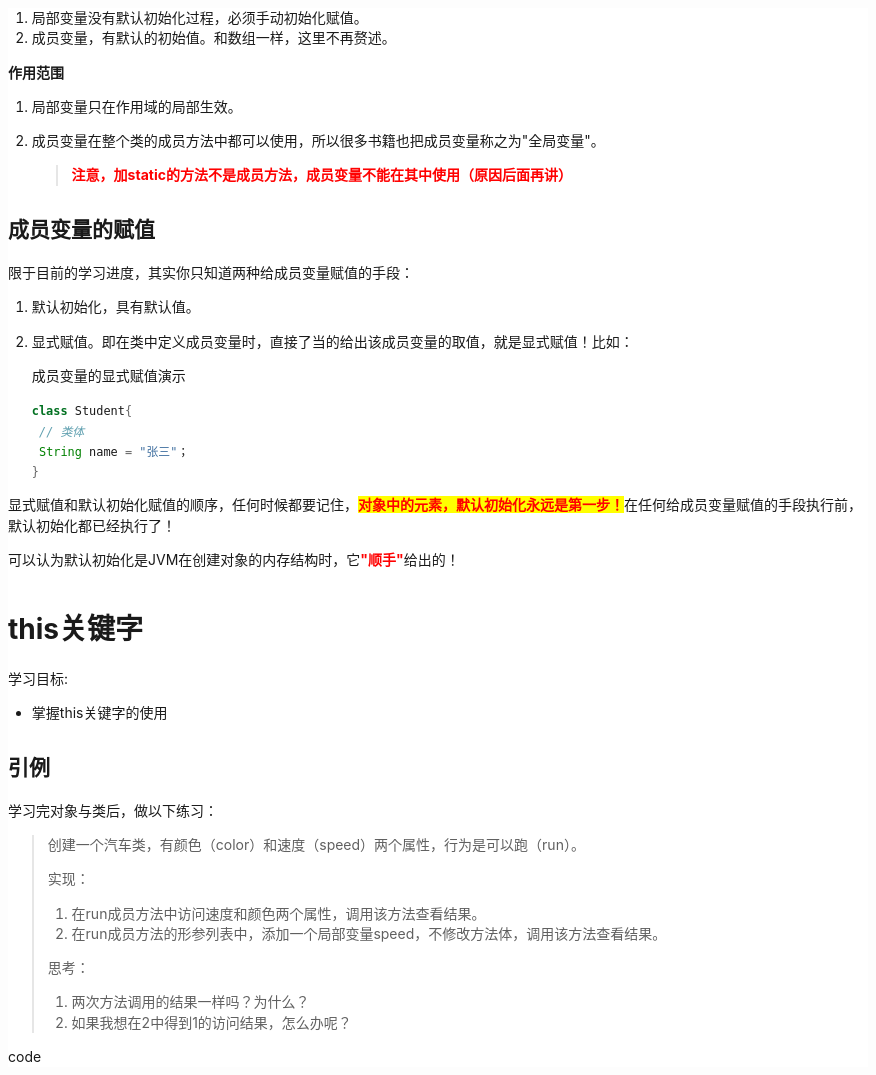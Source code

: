 1. 局部变量没有默认初始化过程，必须手动初始化赋值。
2. 成员变量，有默认的初始值。和数组一样，这里不再赘述。

**作用范围**

1. 局部变量只在作用域的局部生效。

2. 成员变量在整个类的成员方法中都可以使用，所以很多书籍也把成员变量称之为"全局变量"。

   > <font color=red>**注意，加static的方法不是成员方法，成员变量不能在其中使用（原因后面再讲）**</font>

## 成员变量的赋值

限于目前的学习进度，其实你只知道两种给成员变量赋值的手段：

1. 默认初始化，具有默认值。

2. 显式赋值。即在类中定义成员变量时，直接了当的给出该成员变量的取值，就是显式赋值！比如：

   成员变量的显式赋值演示

   ```Java
   class Student{
   	// 类体
   	String name = "张三"；
   }
   ```

显式赋值和默认初始化赋值的顺序，任何时候都要记住，<span style=color:red;background:yellow>**对象中的元素，默认初始化永远是第一步！**</span>在任何给成员变量赋值的手段执行前，默认初始化都已经执行了！

可以认为默认初始化是JVM在创建对象的内存结构时，它<font color=red>**"顺手"**</font>给出的！

# this关键字

学习目标:

- 掌握this关键字的使用

## 引例

学习完对象与类后，做以下练习：

> 创建一个汽车类，有颜色（color）和速度（speed）两个属性，行为是可以跑（run）。
>
> 实现：
>
> 1. 在run成员方法中访问速度和颜色两个属性，调用该方法查看结果。
> 2. 在run成员方法的形参列表中，添加一个局部变量speed，不修改方法体，调用该方法查看结果。
>
> 思考：
>
> 1. 两次方法调用的结果一样吗？为什么？
> 2. 如果我想在2中得到1的访问结果，怎么办呢？

code
